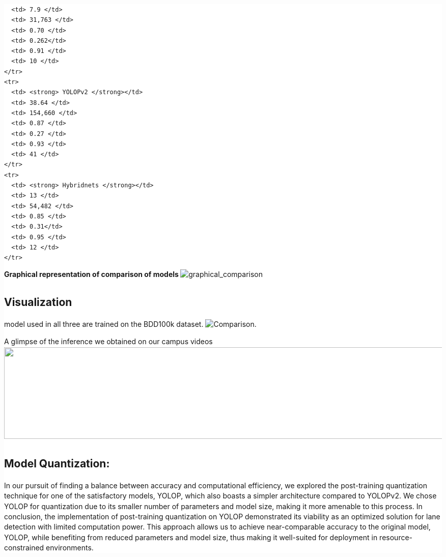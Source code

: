       <td> 7.9 </td>
      <td> 31,763 </td>
      <td> 0.70 </td>
      <td> 0.262</td>
      <td> 0.91 </td>
      <td> 10 </td>
    </tr>
    <tr>
      <td> <strong> YOLOPv2 </strong></td>
      <td> 38.64 </td>
      <td> 154,660 </td>
      <td> 0.87 </td>
      <td> 0.27 </td>
      <td> 0.93 </td>
      <td> 41 </td>
    </tr>
    <tr>
      <td> <strong> Hybridnets </strong></td>
      <td> 13 </td>
      <td> 54,482 </td>
      <td> 0.85 </td>
      <td> 0.31</td>
      <td> 0.95 </td>
      <td> 12 </td>
    </tr>
  </tbody>
</table>

<strong> Graphical representation of comparison of models </strong>
![graphical_comparison](https://github.com/WebWizard104/LaneDetection-IVR1/assets/117708050/521c57b5-7b5d-4894-a44e-14d98b9c4730)





## Visualization
model used in all three are trained on the BDD100k dataset.
![Comparison](https://github.com/IVDC-Club-IIT-Indore/IITISoC-23-IVR1-LaneDetection-using-LimitedComputationPower/blob/main/Lane_detection_using_DL/Lane_Detection_and_Drivable_area_segmentation_using_YOLOPv2/data/demo/together_video.gif).

A glimpse of the inference we obtained on our campus videos
<img src="https://github.com/IVDC-Club-IIT-Indore/IITISoC-23-IVR1-LaneDetection-using-LimitedComputationPower/assets/125551038/0c3af87a-a80f-4b65-a9f2-c730fc8b6863" width = 1280 height = 180 >

## Model Quantization: 
In our pursuit of finding a balance between accuracy and computational efficiency, we explored the post-training quantization technique for one of the satisfactory models, YOLOP, which also boasts a simpler architecture compared to YOLOPv2. We chose YOLOP for quantization due to its smaller number of parameters and model size, making it more amenable to this process. In conclusion, the implementation of post-training quantization on YOLOP demonstrated its viability as an optimized solution for lane detection with limited computation power. This approach allows us to achieve near-comparable accuracy to the original model, YOLOP, while benefiting from reduced parameters and model size, thus making it well-suited for deployment in resource-constrained environments.
